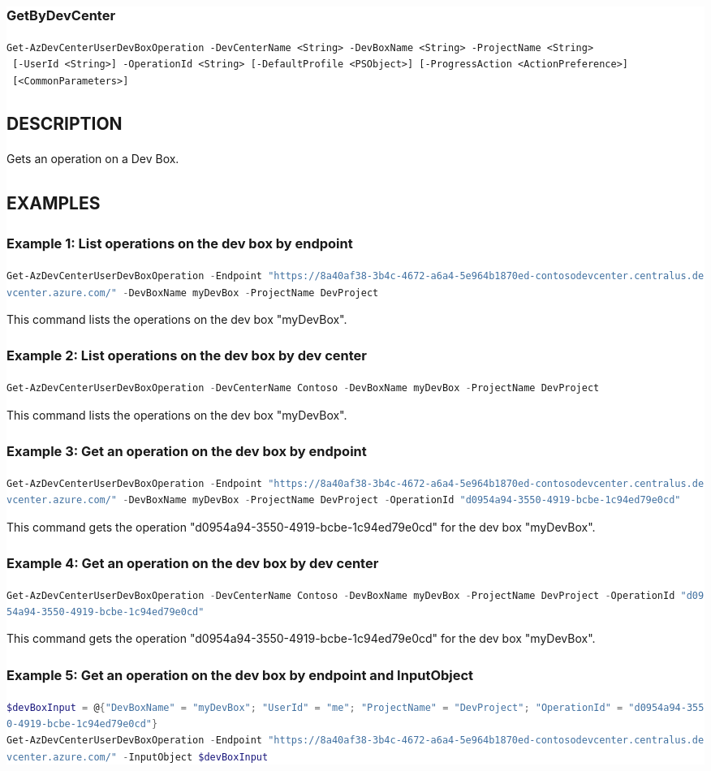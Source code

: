 ### GetByDevCenter
```
Get-AzDevCenterUserDevBoxOperation -DevCenterName <String> -DevBoxName <String> -ProjectName <String>
 [-UserId <String>] -OperationId <String> [-DefaultProfile <PSObject>] [-ProgressAction <ActionPreference>]
 [<CommonParameters>]
```

## DESCRIPTION
Gets an operation on a Dev Box.

## EXAMPLES

### Example 1: List operations on the dev box by endpoint
```powershell
Get-AzDevCenterUserDevBoxOperation -Endpoint "https://8a40af38-3b4c-4672-a6a4-5e964b1870ed-contosodevcenter.centralus.devcenter.azure.com/" -DevBoxName myDevBox -ProjectName DevProject
```

This command lists the operations on the dev box "myDevBox".

### Example 2: List operations on the dev box by dev center
```powershell
Get-AzDevCenterUserDevBoxOperation -DevCenterName Contoso -DevBoxName myDevBox -ProjectName DevProject
```

This command lists the operations on the dev box "myDevBox".

### Example 3: Get an operation on the dev box by endpoint
```powershell
Get-AzDevCenterUserDevBoxOperation -Endpoint "https://8a40af38-3b4c-4672-a6a4-5e964b1870ed-contosodevcenter.centralus.devcenter.azure.com/" -DevBoxName myDevBox -ProjectName DevProject -OperationId "d0954a94-3550-4919-bcbe-1c94ed79e0cd"
```

This command gets the operation "d0954a94-3550-4919-bcbe-1c94ed79e0cd" for the dev box "myDevBox".

### Example 4: Get an operation on the dev box by dev center
```powershell
Get-AzDevCenterUserDevBoxOperation -DevCenterName Contoso -DevBoxName myDevBox -ProjectName DevProject -OperationId "d0954a94-3550-4919-bcbe-1c94ed79e0cd"
```

This command gets the operation "d0954a94-3550-4919-bcbe-1c94ed79e0cd" for the dev box "myDevBox".

### Example 5: Get an operation on the dev box by endpoint and InputObject
```powershell
$devBoxInput = @{"DevBoxName" = "myDevBox"; "UserId" = "me"; "ProjectName" = "DevProject"; "OperationId" = "d0954a94-3550-4919-bcbe-1c94ed79e0cd"}
Get-AzDevCenterUserDevBoxOperation -Endpoint "https://8a40af38-3b4c-4672-a6a4-5e964b1870ed-contosodevcenter.centralus.devcenter.azure.com/" -InputObject $devBoxInput
```
